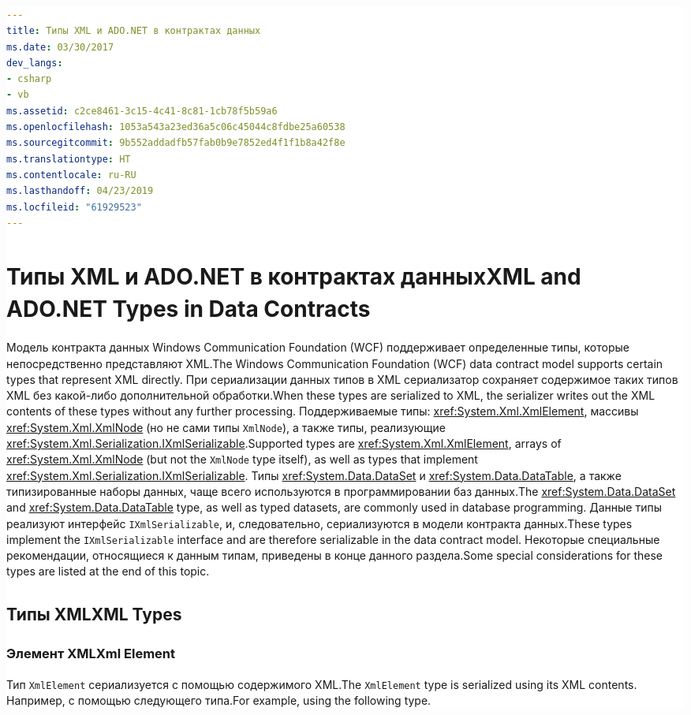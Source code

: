 ```yaml
---
title: Типы XML и ADO.NET в контрактах данных
ms.date: 03/30/2017
dev_langs:
- csharp
- vb
ms.assetid: c2ce8461-3c15-4c41-8c81-1cb78f5b59a6
ms.openlocfilehash: 1053a543a23ed36a5c06c45044c8fdbe25a60538
ms.sourcegitcommit: 9b552addadfb57fab0b9e7852ed4f1f1b8a42f8e
ms.translationtype: HT
ms.contentlocale: ru-RU
ms.lasthandoff: 04/23/2019
ms.locfileid: "61929523"
---
```

# <a name="xml-and-adonet-types-in-data-contracts"></a><span data-ttu-id="4717f-102">Типы XML и ADO.NET в контрактах данных</span><span class="sxs-lookup"><span data-stu-id="4717f-102">XML and ADO.NET Types in Data Contracts</span></span>
<span data-ttu-id="4717f-103">Модель контракта данных Windows Communication Foundation (WCF) поддерживает определенные типы, которые непосредственно представляют XML.</span><span class="sxs-lookup"><span data-stu-id="4717f-103">The Windows Communication Foundation (WCF) data contract model supports certain types that represent XML directly.</span></span> <span data-ttu-id="4717f-104">При сериализации данных типов в XML сериализатор сохраняет содержимое таких типов XML без какой-либо дополнительной обработки.</span><span class="sxs-lookup"><span data-stu-id="4717f-104">When these types are serialized to XML, the serializer writes out the XML contents of these types without any further processing.</span></span> <span data-ttu-id="4717f-105">Поддерживаемые типы: <xref:System.Xml.XmlElement>, массивы <xref:System.Xml.XmlNode> (но не сами типы `XmlNode`), а также типы, реализующие <xref:System.Xml.Serialization.IXmlSerializable>.</span><span class="sxs-lookup"><span data-stu-id="4717f-105">Supported types are <xref:System.Xml.XmlElement>, arrays of <xref:System.Xml.XmlNode> (but not the `XmlNode` type itself), as well as types that implement <xref:System.Xml.Serialization.IXmlSerializable>.</span></span> <span data-ttu-id="4717f-106">Типы <xref:System.Data.DataSet> и <xref:System.Data.DataTable>, а также типизированные наборы данных, чаще всего используются в программировании баз данных.</span><span class="sxs-lookup"><span data-stu-id="4717f-106">The <xref:System.Data.DataSet> and <xref:System.Data.DataTable> type, as well as typed datasets, are commonly used in database programming.</span></span> <span data-ttu-id="4717f-107">Данные типы реализуют интерфейс `IXmlSerializable`, и, следовательно, сериализуются в модели контракта данных.</span><span class="sxs-lookup"><span data-stu-id="4717f-107">These types implement the `IXmlSerializable` interface and are therefore serializable in the data contract model.</span></span> <span data-ttu-id="4717f-108">Некоторые специальные рекомендации, относящиеся к данным типам, приведены в конце данного раздела.</span><span class="sxs-lookup"><span data-stu-id="4717f-108">Some special considerations for these types are listed at the end of this topic.</span></span>  
  
## <a name="xml-types"></a><span data-ttu-id="4717f-109">Типы XML</span><span class="sxs-lookup"><span data-stu-id="4717f-109">XML Types</span></span>  
  
### <a name="xml-element"></a><span data-ttu-id="4717f-110">Элемент XML</span><span class="sxs-lookup"><span data-stu-id="4717f-110">Xml Element</span></span>  
 <span data-ttu-id="4717f-111">Тип `XmlElement` сериализуется с помощью содержимого XML.</span><span class="sxs-lookup"><span data-stu-id="4717f-111">The `XmlElement` type is serialized using its XML contents.</span></span> <span data-ttu-id="4717f-112">Например, с помощью следующего типа.</span><span class="sxs-lookup"><span data-stu-id="4717f-112">For example, using the following type.</span></span>  
  